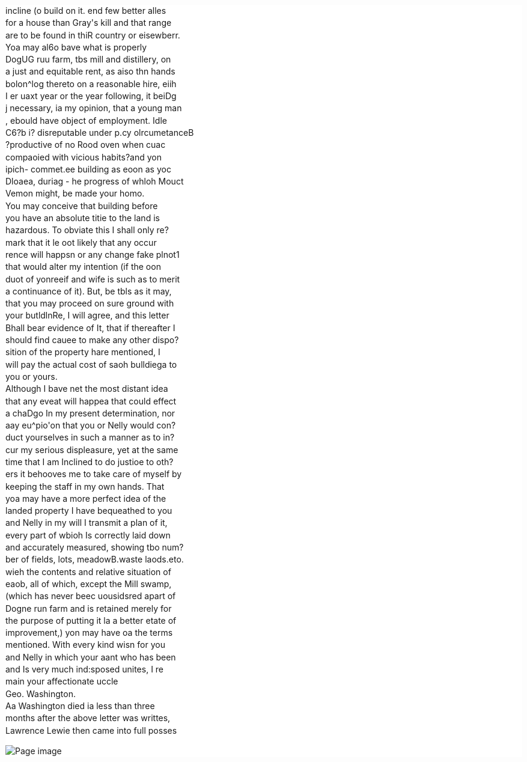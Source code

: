 incline (o build on it. end few better alles  
for a house than Gray&#x27;s kill and that range  
are to be found in thiR country or eisewberr.  
Yoa may al6o bave what is properly  
DogUG ruu farm, tbs mill and distillery, on  
a just and equitable rent, as aiso thn hands  
bolon^log thereto on a reasonable hire, eiih­  
I er uaxt year or the year following, it beiDg  
j necessary, ia my opinion, that a young man  
, ebould have object of employment. Idle­  
C6?b i? disreputable under p.cy olrcumetanceB  
?productive of no Rood oven when cuac­  
compaoied with vicious habits?and yon  
ipich- commet.ee building as eoon as yoc  
Dloaea, duriag - he progress of whloh Mouct  
Vemon might, be made your homo.  
You may conceive that building before  
you have an absolute titie to the land is  
hazardous. To obviate this I shall only re?  
mark that it le oot likely that any occur  
rence will happsn or any change fake plnot1  
that would alter my intention (if the oon­  
duot of yonreeif and wife is such as to merit  
a continuance of it). But, be tbls as it may,  
that you may proceed on sure ground with  
your butldlnRe, I will agree, and this letter  
Bhall bear evidence of It, that if thereafter I  
should find cauee to make any other dispo?  
sition of the property hare mentioned, I  
will pay the actual cost of saoh bulldiega to  
you or yours.  
Although I bave net the most distant idea  
that any eveat will happea that could effect  
a chaDgo In my present determination, nor  
aay eu^pio&#x27;on that you or Nelly would con?  
duct yourselves in such a manner as to in?  
cur my serious displeasure, yet at the same  
time that I am Inclined to do justioe to oth?  
ers it behooves me to take care of myself by  
keeping the staff in my own hands. That  
yoa may have a more perfect idea of the  
landed property I have bequeathed to you  
and Nelly in my will I transmit a plan of it,  
every part of wbioh Is correctly laid down  
and accurately measured, showing tbo num?  
ber of fields, lots, meadowB.waste laods.eto.  
wieh the contents and relative situation of  
eaob, all of which, except the Mill swamp,  
(which has never beec uousidsred apart of  
Dogne run farm and is retained merely for  
the purpose of putting it la a better etate of  
improvement,) yon may have oa the terms  
mentioned. With every kind wisn for you  
and Nelly in which your aant who has been  
and Is very much ind:sposed unites, I re  
main your affectionate uccle  
Geo. Washington.  
Aa Washington died ia less than three  
months after the above letter was writtes,  
Lawrence Lewie then came into full posses
</td><td style="width: 50%; max-height: 75%; margin: auto; display: block;">
<img alt="Page image" src="https://tile.loc.gov/image-services/iiif/service:ndnp:vi:batch_vi_quartz_ver01:data:sn85025007:00175033610:1891101501:0293/pct:17.430160984848484,44.250329994564794,16.270123106060606,50.069881201956676/!600,600/0/default.jpg"/>
</td>